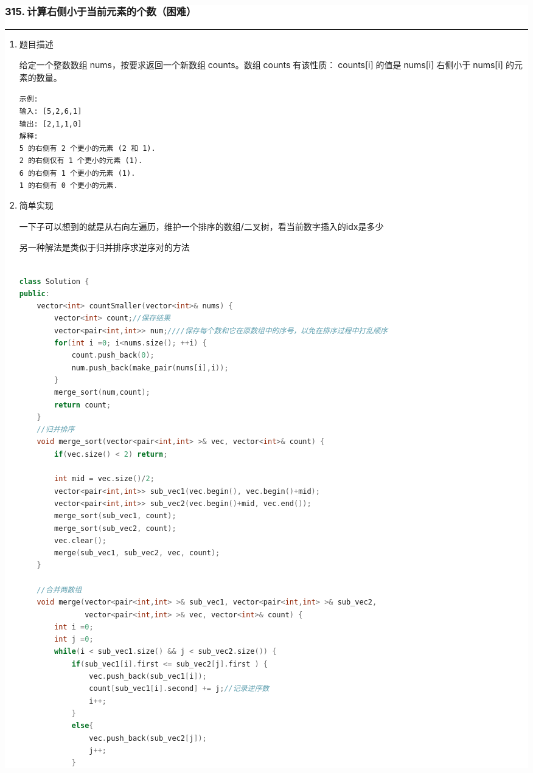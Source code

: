 ### 315. 计算右侧小于当前元素的个数（困难）

---

1. 题目描述

   给定一个整数数组 nums，按要求返回一个新数组 counts。数组 counts 有该性质： counts[i] 的值是  nums[i] 右侧小于 nums[i] 的元素的数量。

   ```
   示例:
   输入: [5,2,6,1]
   输出: [2,1,1,0] 
   解释:
   5 的右侧有 2 个更小的元素 (2 和 1).
   2 的右侧仅有 1 个更小的元素 (1).
   6 的右侧有 1 个更小的元素 (1).
   1 的右侧有 0 个更小的元素.
   ```

2. 简单实现

   一下子可以想到的就是从右向左遍历，维护一个排序的数组/二叉树，看当前数字插入的idx是多少

   另一种解法是类似于归并排序求逆序对的方法

   ```c++
   
   class Solution {
   public:
       vector<int> countSmaller(vector<int>& nums) {
           vector<int> count;//保存结果
           vector<pair<int,int>> num;////保存每个数和它在原数组中的序号，以免在排序过程中打乱顺序
           for(int i =0; i<nums.size(); ++i) {
               count.push_back(0);
               num.push_back(make_pair(nums[i],i));
           }
           merge_sort(num,count);
           return count;
       }
       //归并排序
       void merge_sort(vector<pair<int,int> >& vec, vector<int>& count) {
           if(vec.size() < 2) return;
           
           int mid = vec.size()/2;
           vector<pair<int,int>> sub_vec1(vec.begin(), vec.begin()+mid);
           vector<pair<int,int>> sub_vec2(vec.begin()+mid, vec.end());
           merge_sort(sub_vec1, count);
           merge_sort(sub_vec2, count);
           vec.clear();
           merge(sub_vec1, sub_vec2, vec, count);
       }
       
       //合并两数组
       void merge(vector<pair<int,int> >& sub_vec1, vector<pair<int,int> >& sub_vec2,
                  vector<pair<int,int> >& vec, vector<int>& count) {
           int i =0;
           int j =0;
           while(i < sub_vec1.size() && j < sub_vec2.size()) {
               if(sub_vec1[i].first <= sub_vec2[j].first ) {
                   vec.push_back(sub_vec1[i]);
                   count[sub_vec1[i].second] += j;//记录逆序数
                   i++;
               }
               else{
                   vec.push_back(sub_vec2[j]);
                   j++;
               }
   ```
